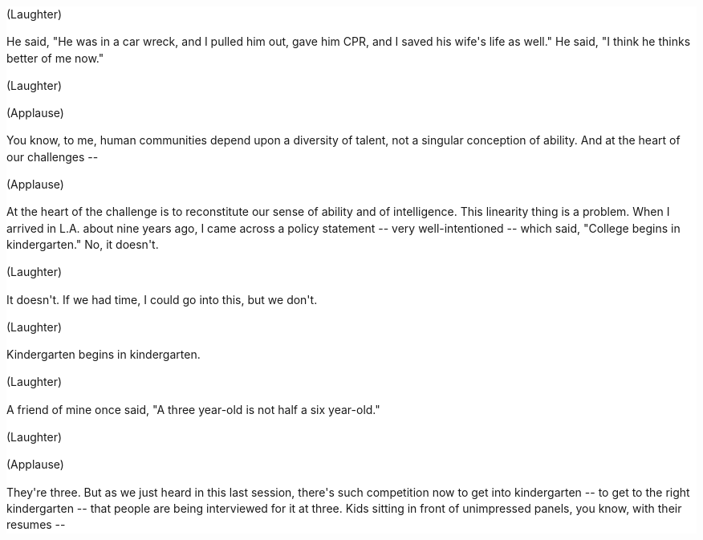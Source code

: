 (Laughter)

He said, &quot;He was in a car wreck,
and I pulled him out, gave him CPR,
and I saved his wife&#39;s life as well.&quot;
He said, &quot;I think he thinks
better of me now.&quot;

(Laughter)


(Applause)

You know, to me,
human communities depend
upon a diversity of talent,
not a singular conception of ability.
And at the heart of our challenges --

(Applause)

At the heart of the challenge
is to reconstitute our sense of ability
and of intelligence.
This linearity thing is a problem.
When I arrived in L.A.
about nine years ago,
I came across a policy statement --
very well-intentioned --
which said, &quot;College
begins in kindergarten.&quot;
No, it doesn&#39;t.

(Laughter)

It doesn&#39;t.
If we had time,
I could go into this, but we don&#39;t.

(Laughter)

Kindergarten begins in kindergarten.

(Laughter)

A friend of mine once said,
&quot;A three year-old
is not half a six year-old.&quot;

(Laughter)


(Applause)

They&#39;re three.
But as we just heard in this last session,
there&#39;s such competition now
to get into kindergarten --
to get to the right kindergarten --
that people are being interviewed
for it at three.
Kids sitting in front
of unimpressed panels,
you know, with their resumes --
